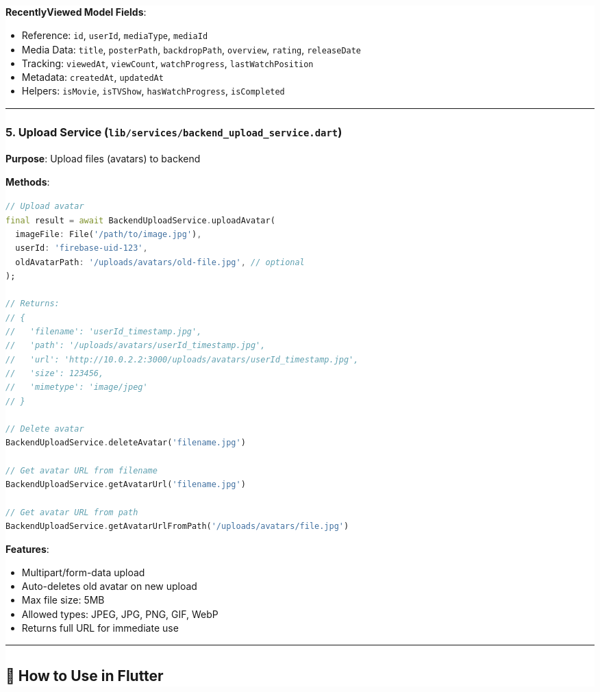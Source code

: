 **RecentlyViewed Model Fields**:
- Reference: `id`, `userId`, `mediaType`, `mediaId`
- Media Data: `title`, `posterPath`, `backdropPath`, `overview`, `rating`, `releaseDate`
- Tracking: `viewedAt`, `viewCount`, `watchProgress`, `lastWatchPosition`
- Metadata: `createdAt`, `updatedAt`
- Helpers: `isMovie`, `isTVShow`, `hasWatchProgress`, `isCompleted`

---

### 5. **Upload Service** (`lib/services/backend_upload_service.dart`)

**Purpose**: Upload files (avatars) to backend

**Methods**:
```dart
// Upload avatar
final result = await BackendUploadService.uploadAvatar(
  imageFile: File('/path/to/image.jpg'),
  userId: 'firebase-uid-123',
  oldAvatarPath: '/uploads/avatars/old-file.jpg', // optional
);

// Returns:
// {
//   'filename': 'userId_timestamp.jpg',
//   'path': '/uploads/avatars/userId_timestamp.jpg',
//   'url': 'http://10.0.2.2:3000/uploads/avatars/userId_timestamp.jpg',
//   'size': 123456,
//   'mimetype': 'image/jpeg'
// }

// Delete avatar
BackendUploadService.deleteAvatar('filename.jpg')

// Get avatar URL from filename
BackendUploadService.getAvatarUrl('filename.jpg')

// Get avatar URL from path
BackendUploadService.getAvatarUrlFromPath('/uploads/avatars/file.jpg')
```

**Features**:
- Multipart/form-data upload
- Auto-deletes old avatar on new upload
- Max file size: 5MB
- Allowed types: JPEG, JPG, PNG, GIF, WebP
- Returns full URL for immediate use

---

## 📝 How to Use in Flutter
